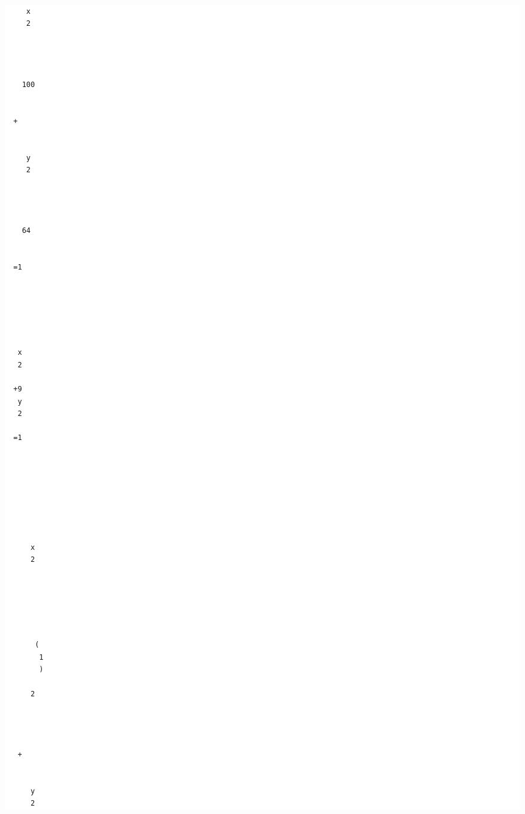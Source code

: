      
      
       
        
         x
         2
        

       
       
        100
       
      
      +
       
        
         y
         2
        

       
       
        64
       
      
      =1
     
    
    
     
     
      
       x
       2
      
      +9
       y
       2
      
      =1
     
    
    
      
      
       
        
         
          x
          2
         

        
        
         
          
           (
            1
            )
          
          2
         

        
       
       +
        
         
          y
          2
         

        
        